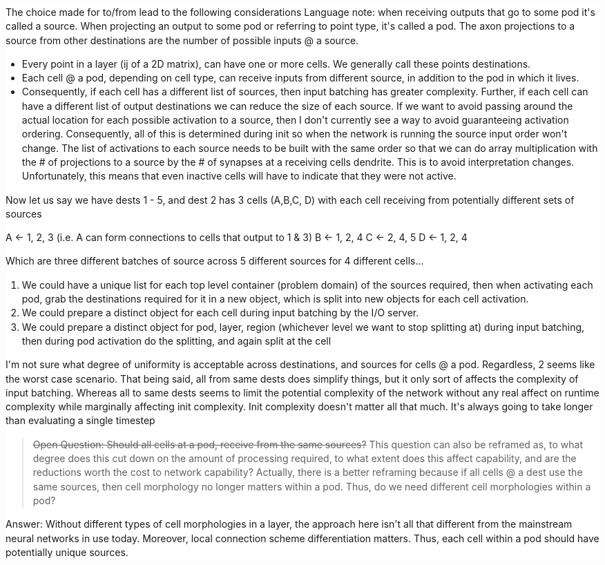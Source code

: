 The choice made for to/from lead to the following considerations
Language note: when receiving outputs that go to some pod it's called a source. When projecting an output to some pod or referring to point type, it's called a pod. The axon projections to a source from other destinations are the number of possible inputs @ a source.

- Every point in a layer (ij of a 2D matrix), can have one or more cells. We generally call these points destinations.
- Each cell @ a pod, depending on cell type, can receive inputs from different source, in addition to the pod in which it lives.
- Consequently, if each cell has a different list of sources, then input batching has greater complexity. Further, if each cell can have a different list of output destinations we can reduce the size of each source.
    If we want to avoid passing around the actual location for each possible activation to a source, then I don't currently see a way to avoid guaranteeing activation ordering.
    Consequently, all of this is determined during init so when the network is running the source input order won't change. The list of activations to each source needs to be built with the same order so that we can do array multiplication with the # of projections to a source by the # of synapses at a receiving cells dendrite. This is to avoid interpretation changes. Unfortunately, this means that even inactive cells will have to indicate that they were not active.

Now let us say we have dests 1 - 5, and dest 2 has 3 cells (A,B,C, D) with each cell receiving from potentially different sets of sources

A <- 1, 2, 3 (i.e. A can form connections to cells that output to 1 & 3)
B <- 1, 2, 4
C <- 2, 4, 5
D <- 1, 2, 4

Which are three different batches of source across 5 different sources for 4 different cells...
1) We could have a unique list for each top level container (problem domain) of the sources required, then when activating each pod, grab the destinations required for it in a new object, which is split into new objects for each cell activation.
2) We could prepare a distinct object for each cell during input batching by the I/O server.
3) We could prepare a distinct object for pod, layer, region (whichever level we want to stop splitting at) during input batching, then during pod activation do the splitting, and again split at the cell

I'm not sure what degree of uniformity is acceptable across destinations, and sources for cells @ a pod. Regardless, 2 seems like the worst case scenario. That being said, all from same dests does simplify things, but it only sort of affects the complexity of input batching. Whereas all to same dests seems to limit the potential complexity of the network without any real affect on runtime complexity while marginally affecting init complexity. Init complexity doesn't matter all that much. It's always going to take longer than evaluating a single timestep

> ~~Open Question: Should all cells at a pod, receive from the same sources?~~
This question can also be reframed as, to what degree does this cut down on the amount of processing required, to what extent does this affect capability, and are the reductions worth the cost to network capability?
Actually, there is a better reframing because if all cells @ a dest use the same sources, then cell morphology no longer matters within a pod. Thus, do we need different cell morphologies within a pod?

Answer: Without different types of cell morphologies in a layer, the approach here isn't all that different from the mainstream neural networks in use today. Moreover, local connection scheme differentiation matters. Thus, each cell within a pod should have potentially unique sources.
